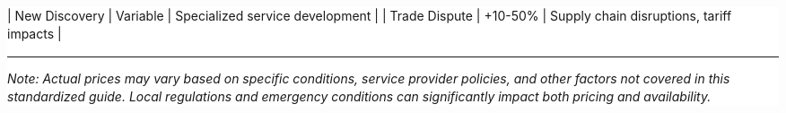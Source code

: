 | New Discovery | Variable | Specialized service development |
| Trade Dispute | +10-50% | Supply chain disruptions, tariff impacts |

---

*Note: Actual prices may vary based on specific conditions, service provider policies, and other factors not covered in this standardized guide. Local regulations and emergency conditions can significantly impact both pricing and availability.*